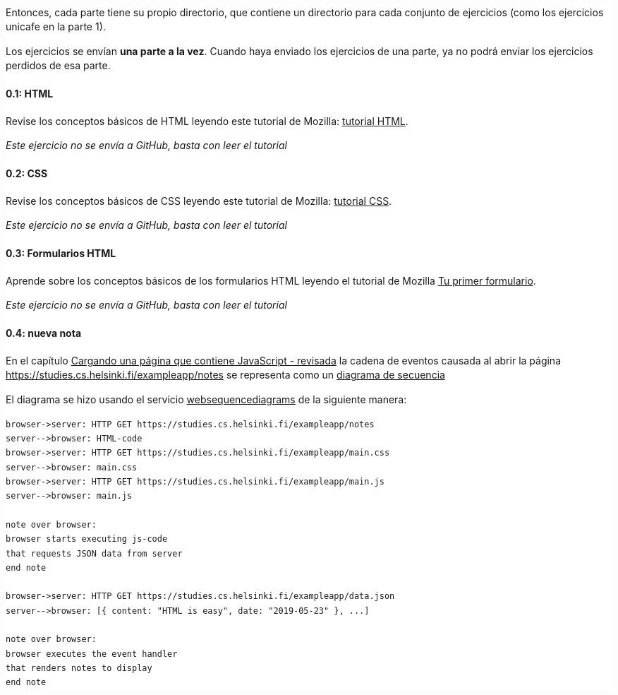 Entonces, cada parte tiene su propio directorio, que contiene un directorio para cada conjunto de ejercicios (como los ejercicios unicafe en la parte 1).

Los ejercicios se envían **una parte a la vez**. Cuando haya enviado los ejercicios de una parte, ya no podrá enviar los ejercicios perdidos de esa parte.

<h4> 0.1: HTML</h4>

Revise los conceptos básicos de HTML leyendo este tutorial de Mozilla: [tutorial HTML](https://developer.mozilla.org/en-US/docs/Learn/Getting_started_with_the_web/HTML_basics).

<i>Este ejercicio no se envía a GitHub, basta con leer el tutorial</i>

<h4>0.2: CSS</h4>

Revise los conceptos básicos de CSS leyendo este tutorial de Mozilla: [tutorial CSS](https://developer.mozilla.org/en-US/docs/Learn/Getting_started_with_the_web/CSS_basics).

<i>Este ejercicio no se envía a GitHub, basta con leer el tutorial</i>

<h4>0.3: Formularios HTML</h4>

Aprende sobre los conceptos básicos de los formularios HTML leyendo el tutorial de Mozilla [Tu primer formulario](https://developer.mozilla.org/en-US/docs/Learn/HTML/Forms/Your_first_HTML_form).

<i>Este ejercicio no se envía a GitHub, basta con leer el tutorial</i>

<h4>0.4: nueva nota</h4>

En el capítulo [Cargando una página que contiene JavaScript - revisada](/es/part0/fundamentos-de-las-aplicaciones-web#cargando-una-página-que-contiene-java-script-revisado) la cadena de eventos causada al abrir la página <https://studies.cs.helsinki.fi/exampleapp/notes> se representa como un [diagrama de secuencia](https://www.geeksforgeeks.org/unified-modeling-language-uml-sequence-diagrams/)

El diagrama se hizo usando el servicio [websequencediagrams](https://www.websequencediagrams.com) de la siguiente manera:

```
browser->server: HTTP GET https://studies.cs.helsinki.fi/exampleapp/notes
server-->browser: HTML-code
browser->server: HTTP GET https://studies.cs.helsinki.fi/exampleapp/main.css
server-->browser: main.css
browser->server: HTTP GET https://studies.cs.helsinki.fi/exampleapp/main.js
server-->browser: main.js

note over browser:
browser starts executing js-code
that requests JSON data from server 
end note

browser->server: HTTP GET https://studies.cs.helsinki.fi/exampleapp/data.json
server-->browser: [{ content: "HTML is easy", date: "2019-05-23" }, ...]

note over browser:
browser executes the event handler
that renders notes to display
end note
```
